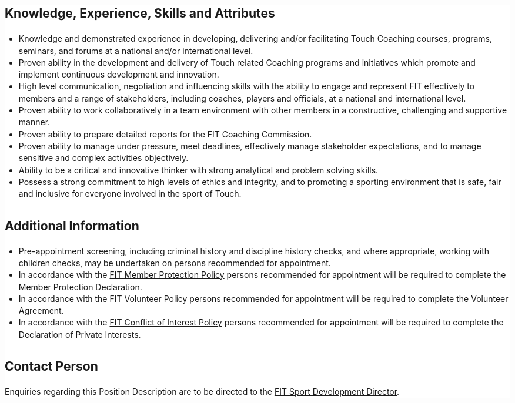 ## Knowledge, Experience, Skills and Attributes

-   Knowledge and demonstrated experience in developing, delivering and/or facilitating Touch Coaching courses, programs, seminars, and forums at a national and/or international level.
-   Proven ability in the development and delivery of Touch related Coaching programs and initiatives which promote and implement continuous development and innovation.
-   High level communication, negotiation and influencing skills with the ability to engage and represent FIT effectively to members and a range of stakeholders, including coaches, players and officials, at a national and international level.
-   Proven ability to work collaboratively in a team environment with other members in a constructive, challenging and supportive manner.
-   Proven ability to prepare detailed reports for the FIT Coaching Commission.
-   Proven ability to manage under pressure, meet deadlines, effectively manage stakeholder expectations, and to manage sensitive and complex activities objectively.
-   Ability to be a critical and innovative thinker with strong analytical and problem solving skills.
-   Possess a strong commitment to high levels of ethics and integrity, and to promoting a sporting environment that is safe, fair and inclusive for everyone involved in the sport of Touch.

## Additional Information

-   Pre-appointment screening, including criminal history and discipline history checks, and where appropriate, working with children checks, may be undertaken on persons recommended for appointment.
-   In accordance with the [FIT Member Protection Policy] persons recommended for appointment will be required to complete the Member Protection Declaration.
-   In accordance with the [FIT Volunteer Policy] persons recommended for appointment will be required to complete the Volunteer Agreement.
-   In accordance with the [FIT Conflict of Interest Policy] persons recommended for appointment will be required to complete the Declaration of Private Interests.

## Contact Person

Enquiries regarding this Position Description are to be directed to the [FIT Sport Development Director].


[Coaching Commission Policies]: /policy/coaching/
[FIT Code of Behaviour Policy]: /policy/code-of-behaviour/
[FIT Conflict of Interest Policy]: /policy/conflict-of-interest/
[FIT Constitution 2011]: https://www.internationaltouch.org/constitution/
[FIT Member Protection Policy]: /policy/member-protection/
[FIT Sport Development Director]: mailto:sportdevelopment@internationaltouch.org
[FIT Volunteer Policy]: /policy/volunteer/
[the Federation website]: https://www.internationaltouch.org/
